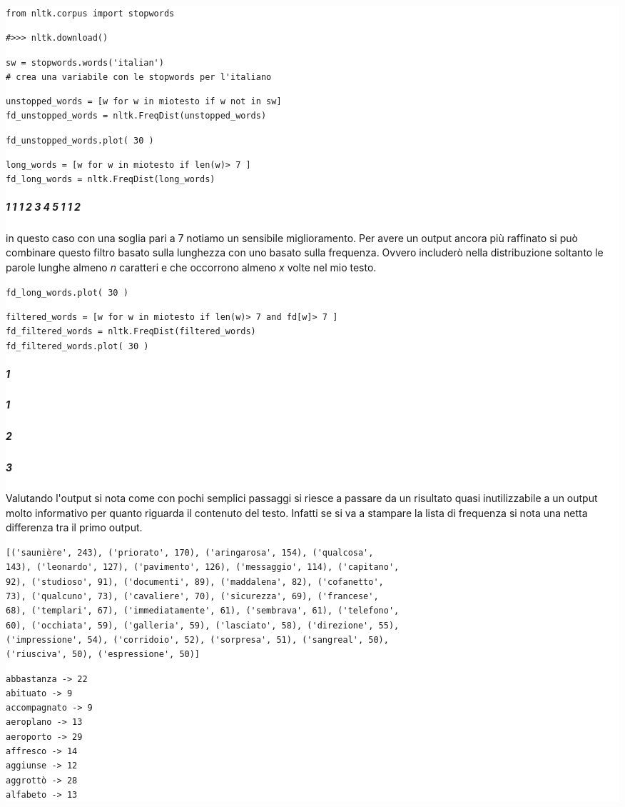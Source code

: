 ```
from nltk.corpus import stopwords
```
```
#>>> nltk.download()
```
```
sw = stopwords.words('italian')
# crea una variabile con le stopwords per l'italiano
```
```
unstopped_words = [w for w in miotesto if w not in sw]
fd_unstopped_words = nltk.FreqDist(unstopped_words)
```
```
fd_unstopped_words.plot( 30 )
```
```
long_words = [w for w in miotesto if len(w)> 7 ]
fd_long_words = nltk.FreqDist(long_words)
```
##### 1 1 1 2 3 4 5 1 1 2


in questo caso con una soglia pari a 7 notiamo un sensibile miglioramento. Per avere un output
ancora più raffinato si può combinare questo filtro basato sulla lunghezza con uno basato sulla
frequenza. Ovvero includerò nella distribuzione soltanto le parole lunghe almeno _n_ caratteri e
che occorrono almeno _x_ volte nel mio testo.

```
fd_long_words.plot( 30 )
```
```
filtered_words = [w for w in miotesto if len(w)> 7 and fd[w]> 7 ]
fd_filtered_words = nltk.FreqDist(filtered_words)
fd_filtered_words.plot( 30 )
```
##### 1

##### 1

##### 2

##### 3


Valutando l'output si nota come con pochi semplici passaggi si riesce a passare da un risultato
quasi inutilizzabile a un output molto informativo per quanto riguarda il contenuto del testo.
Infatti se si va a stampare la lista di frequenza si nota una netta differenza tra il primo output.

```
[('saunière', 243), ('priorato', 170), ('aringarosa', 154), ('qualcosa',
143), ('leonardo', 127), ('pavimento', 126), ('messaggio', 114), ('capitano',
92), ('studioso', 91), ('documenti', 89), ('maddalena', 82), ('cofanetto',
73), ('qualcuno', 73), ('cavaliere', 70), ('sicurezza', 69), ('francese',
68), ('templari', 67), ('immediatamente', 61), ('sembrava', 61), ('telefono',
60), ('occhiata', 59), ('galleria', 59), ('lasciato', 58), ('direzione', 55),
('impressione', 54), ('corridoio', 52), ('sorpresa', 51), ('sangreal', 50),
('riusciva', 50), ('espressione', 50)]
```
```
abbastanza -> 22
abituato -> 9
accompagnato -> 9
aeroplano -> 13
aeroporto -> 29
affresco -> 14
aggiunse -> 12
aggrottò -> 28
alfabeto -> 13
```